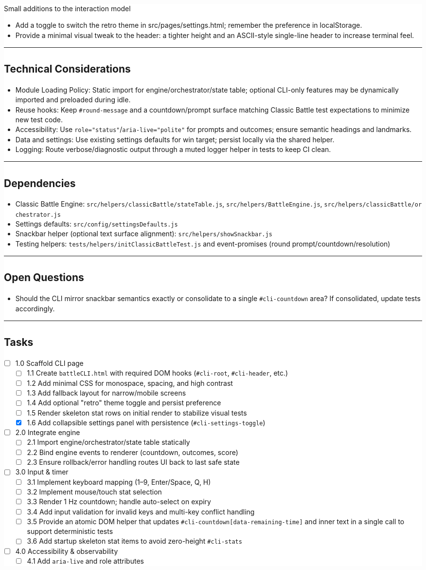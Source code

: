 Small additions to the interaction model

- Add a toggle to switch the retro theme in src/pages/settings.html; remember the preference in localStorage.
- Provide a minimal visual tweak to the header: a tighter height and an ASCII-style single-line header to increase terminal feel.

---

## Technical Considerations

- Module Loading Policy: Static import for engine/orchestrator/state table; optional CLI-only features may be dynamically imported and preloaded during idle.
- Reuse hooks: Keep `#round-message` and a countdown/prompt surface matching Classic Battle test expectations to minimize new test code.
- Accessibility: Use `role="status"`/`aria-live="polite"` for prompts and outcomes; ensure semantic headings and landmarks.
- Data and settings: Use existing settings defaults for win target; persist locally via the shared helper.
- Logging: Route verbose/diagnostic output through a muted logger helper in tests to keep CI clean.

---

## Dependencies

- Classic Battle Engine: `src/helpers/classicBattle/stateTable.js`, `src/helpers/BattleEngine.js`, `src/helpers/classicBattle/orchestrator.js`
- Settings defaults: `src/config/settingsDefaults.js`
- Snackbar helper (optional text surface alignment): `src/helpers/showSnackbar.js`
- Testing helpers: `tests/helpers/initClassicBattleTest.js` and event-promises (round prompt/countdown/resolution)

---

## Open Questions

- Should the CLI mirror snackbar semantics exactly or consolidate to a single `#cli-countdown` area? If consolidated, update tests accordingly.

---

## Tasks

- [ ] 1.0 Scaffold CLI page
  - [ ] 1.1 Create `battleCLI.html` with required DOM hooks (`#cli-root`, `#cli-header`, etc.)
  - [ ] 1.2 Add minimal CSS for monospace, spacing, and high contrast
  - [ ] 1.3 Add fallback layout for narrow/mobile screens
  - [ ] 1.4 Add optional "retro" theme toggle and persist preference
  - [ ] 1.5 Render skeleton stat rows on initial render to stabilize visual tests
  - [x] 1.6 Add collapsible settings panel with persistence (`#cli-settings-toggle`)
- [ ] 2.0 Integrate engine
  - [ ] 2.1 Import engine/orchestrator/state table statically
  - [ ] 2.2 Bind engine events to renderer (countdown, outcomes, score)
  - [ ] 2.3 Ensure rollback/error handling routes UI back to last safe state
- [ ] 3.0 Input & timer
  - [ ] 3.1 Implement keyboard mapping (1–9, Enter/Space, Q, H)
  - [ ] 3.2 Implement mouse/touch stat selection
  - [ ] 3.3 Render 1 Hz countdown; handle auto-select on expiry
  - [ ] 3.4 Add input validation for invalid keys and multi-key conflict handling
  - [ ] 3.5 Provide an atomic DOM helper that updates `#cli-countdown[data-remaining-time]` and inner text in a single call to support deterministic tests
  - [ ] 3.6 Add startup skeleton stat items to avoid zero-height `#cli-stats`
- [ ] 4.0 Accessibility & observability
  - [ ] 4.1 Add `aria-live` and role attributes